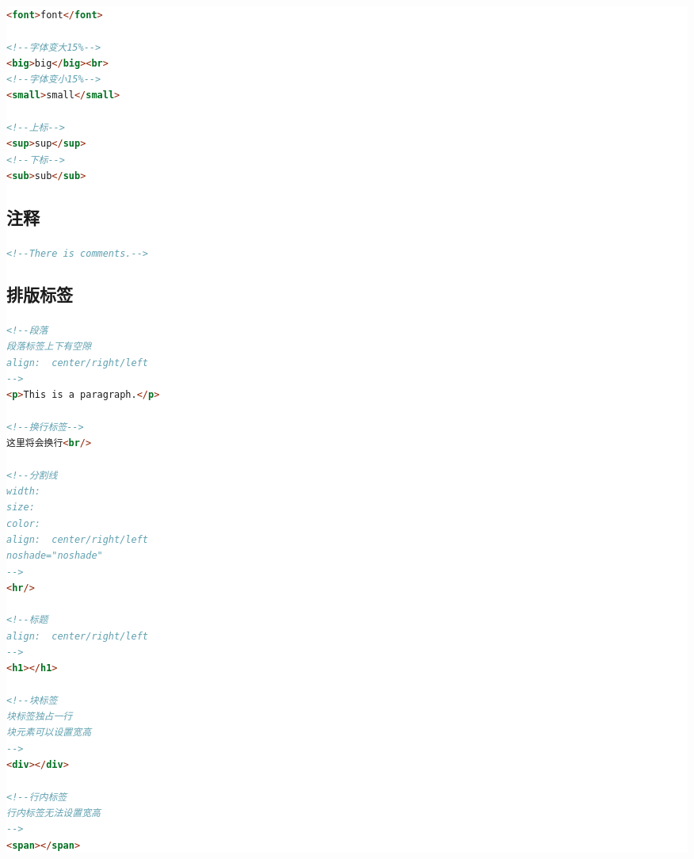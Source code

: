 ```html
<font>font</font>

<!--字体变大15%-->
<big>big</big><br>
<!--字体变小15%-->
<small>small</small>

<!--上标-->
<sup>sup</sup>
<!--下标-->
<sub>sub</sub>
```

## 注释
```html
<!--There is comments.-->
```

## 排版标签
```html
<!--段落
段落标签上下有空隙
align: 	center/right/left
-->
<p>This is a paragraph.</p>

<!--换行标签-->
这里将会换行<br/>

<!--分割线
width:	
size:	
color:	
align:	center/right/left
noshade="noshade"
-->
<hr/>

<!--标题
align:	center/right/left
-->
<h1></h1>

<!--块标签
块标签独占一行
块元素可以设置宽高
-->
<div></div>

<!--行内标签
行内标签无法设置宽高
-->
<span></span>
```
